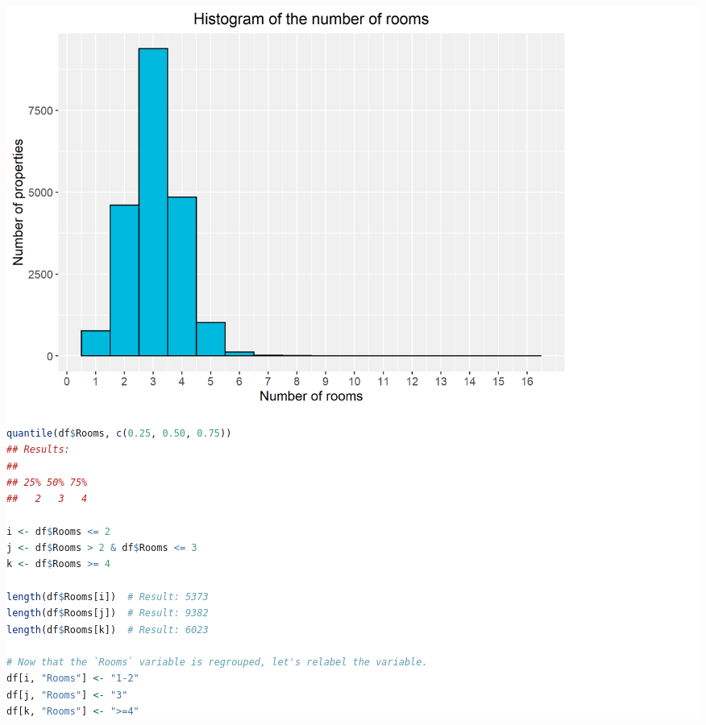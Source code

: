 <img src="mca_files/figure-gfm/unnamed-chunk-17-1.png" width="700px" />

``` r
quantile(df$Rooms, c(0.25, 0.50, 0.75))
## Results:
##
## 25% 50% 75% 
##   2   3   4

i <- df$Rooms <= 2
j <- df$Rooms > 2 & df$Rooms <= 3
k <- df$Rooms >= 4

length(df$Rooms[i])  # Result: 5373
length(df$Rooms[j])  # Result: 9382
length(df$Rooms[k])  # Result: 6023

# Now that the `Rooms` variable is regrouped, let's relabel the variable.
df[i, "Rooms"] <- "1-2"
df[j, "Rooms"] <- "3"
df[k, "Rooms"] <- ">=4"
```
